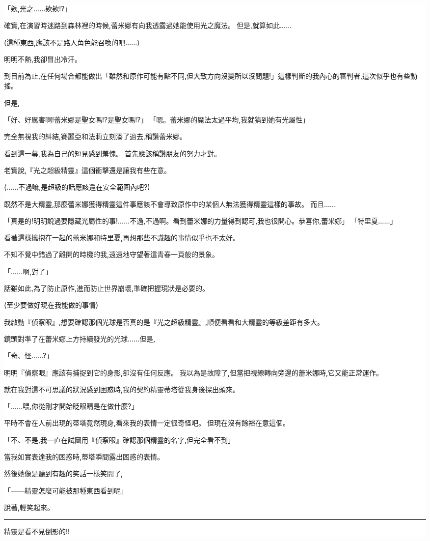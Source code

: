 「欸,光之......欸欸!?」

確實,在演習時迷路到森林裡的時候,蕾米娜有向我透露過她能使用光之魔法。
但是,就算如此......

(這種東西,應該不是路人角色能召喚的吧......)

明明不熱,我卻冒出冷汗。

到目前為止,在任何場合都能做出「雖然和原作可能有點不同,但大致方向沒變所以沒問題!」這樣判斷的我內心的審判者,這次似乎也有些動搖。

但是,

「好、好厲害啊!蕾米娜是聖女嗎!?是聖女嗎!?」
「嗯。蕾米娜的魔法太過平均,我就猜到她有光屬性」

完全無視我的糾結,賽麗亞和法莉立刻湊了過去,稱讚蕾米娜。

看到這一幕,我為自己的短見感到羞愧。
首先應該稱讚朋友的努力才對。

老實說,『光之超級精靈』這個衝擊還是讓我有些在意。

(......不過嘛,是超級的話應該還在安全範圍內吧?)

既然不是大精靈,那麼蕾米娜獲得精靈這件事應該不會導致原作中的某個人無法獲得精靈這樣的事故。
而且......

「真是的!明明說過要隱藏光屬性的事!......不過,不過啊。看到蕾米娜的力量得到認可,我也很開心。恭喜你,蕾米娜」
「特里夏......」

看著這樣擁抱在一起的蕾米娜和特里夏,再想那些不識趣的事情似乎也不太好。

不知不覺中錯過了離開的時機的我,遠遠地守望著這青春一頁般的景象。

「......啊,對了」

話雖如此,為了防止原作,進而防止世界崩壞,準確把握現狀是必要的。

(至少要做好現在我能做的事情)

我啟動『偵察眼』,想要確認那個光球是否真的是『光之超級精靈』,順便看看和大精靈的等級差距有多大。

鏡頭對準了在蕾米娜上方持續發光的光球......但是,

「奇、怪......?」

明明『偵察眼』應該有捕捉到它的身影,卻沒有任何反應。
我以為是故障了,但當把視線轉向旁邊的蕾米娜時,它又能正常運作。

就在我對這不可思議的狀況感到困惑時,我的契約精靈蒂塔從我身後探出頭來。

「......喂,你從剛才開始眨眼睛是在做什麼?」

平時不會在人前出現的蒂塔竟然現身,看來我的表情一定很奇怪吧。
但現在沒有餘裕在意這個。

「不、不是,我一直在試圖用『偵察眼』確認那個精靈的名字,但完全看不到」

當我如實表達我的困惑時,蒂塔瞬間露出困惑的表情。

然後她像是聽到有趣的笑話一樣笑開了,

「——精靈怎麼可能被那種東西看到呢」

說著,輕笑起來。

---

精靈是看不見倒影的!!

